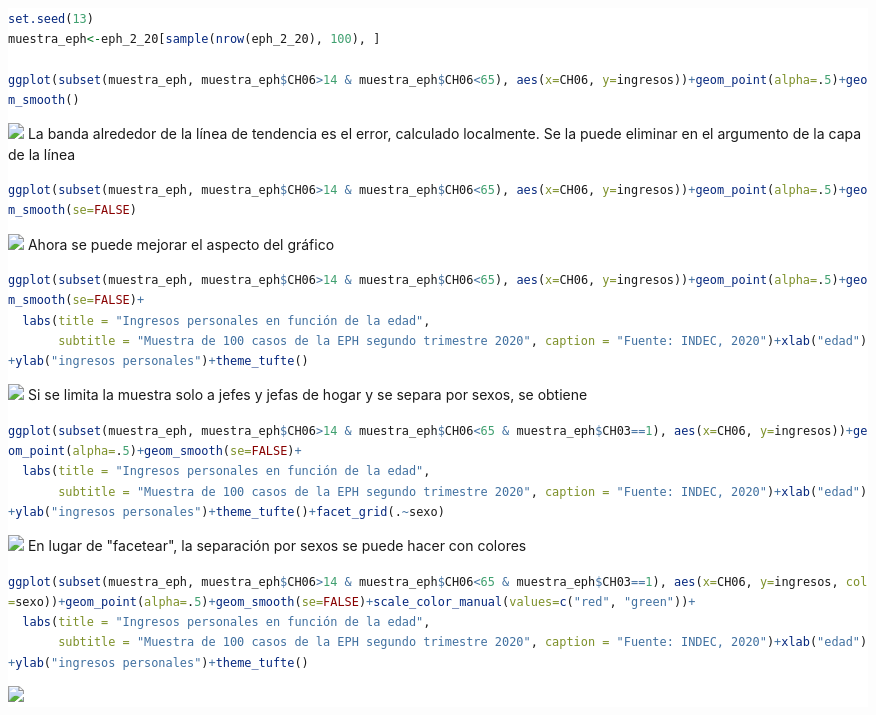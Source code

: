 
```r
set.seed(13)
muestra_eph<-eph_2_20[sample(nrow(eph_2_20), 100), ]

ggplot(subset(muestra_eph, muestra_eph$CH06>14 & muestra_eph$CH06<65), aes(x=CH06, y=ingresos))+geom_point(alpha=.5)+geom_smooth()
```

![](index_files/figure-html/unnamed-chunk-47-1.png)
La banda alrededor de la línea de tendencia es el error, calculado localmente. Se la puede eliminar en el argumento de la capa de la línea  


```r
ggplot(subset(muestra_eph, muestra_eph$CH06>14 & muestra_eph$CH06<65), aes(x=CH06, y=ingresos))+geom_point(alpha=.5)+geom_smooth(se=FALSE)
```

![](index_files/figure-html/unnamed-chunk-48-1.png)
Ahora se puede mejorar el aspecto del gráfico  


```r
ggplot(subset(muestra_eph, muestra_eph$CH06>14 & muestra_eph$CH06<65), aes(x=CH06, y=ingresos))+geom_point(alpha=.5)+geom_smooth(se=FALSE)+
  labs(title = "Ingresos personales en función de la edad",
       subtitle = "Muestra de 100 casos de la EPH segundo trimestre 2020", caption = "Fuente: INDEC, 2020")+xlab("edad")+ylab("ingresos personales")+theme_tufte()
```

![](index_files/figure-html/unnamed-chunk-49-1.png)
Si se limita la muestra solo a jefes y jefas de hogar y se separa por sexos, se obtiene  

```r
ggplot(subset(muestra_eph, muestra_eph$CH06>14 & muestra_eph$CH06<65 & muestra_eph$CH03==1), aes(x=CH06, y=ingresos))+geom_point(alpha=.5)+geom_smooth(se=FALSE)+
  labs(title = "Ingresos personales en función de la edad",
       subtitle = "Muestra de 100 casos de la EPH segundo trimestre 2020", caption = "Fuente: INDEC, 2020")+xlab("edad")+ylab("ingresos personales")+theme_tufte()+facet_grid(.~sexo)
```

![](index_files/figure-html/unnamed-chunk-50-1.png)
En lugar de "facetear", la separación por sexos se puede hacer con colores  


```r
ggplot(subset(muestra_eph, muestra_eph$CH06>14 & muestra_eph$CH06<65 & muestra_eph$CH03==1), aes(x=CH06, y=ingresos, col=sexo))+geom_point(alpha=.5)+geom_smooth(se=FALSE)+scale_color_manual(values=c("red", "green"))+
  labs(title = "Ingresos personales en función de la edad",
       subtitle = "Muestra de 100 casos de la EPH segundo trimestre 2020", caption = "Fuente: INDEC, 2020")+xlab("edad")+ylab("ingresos personales")+theme_tufte()
```

![](index_files/figure-html/unnamed-chunk-51-1.png)
